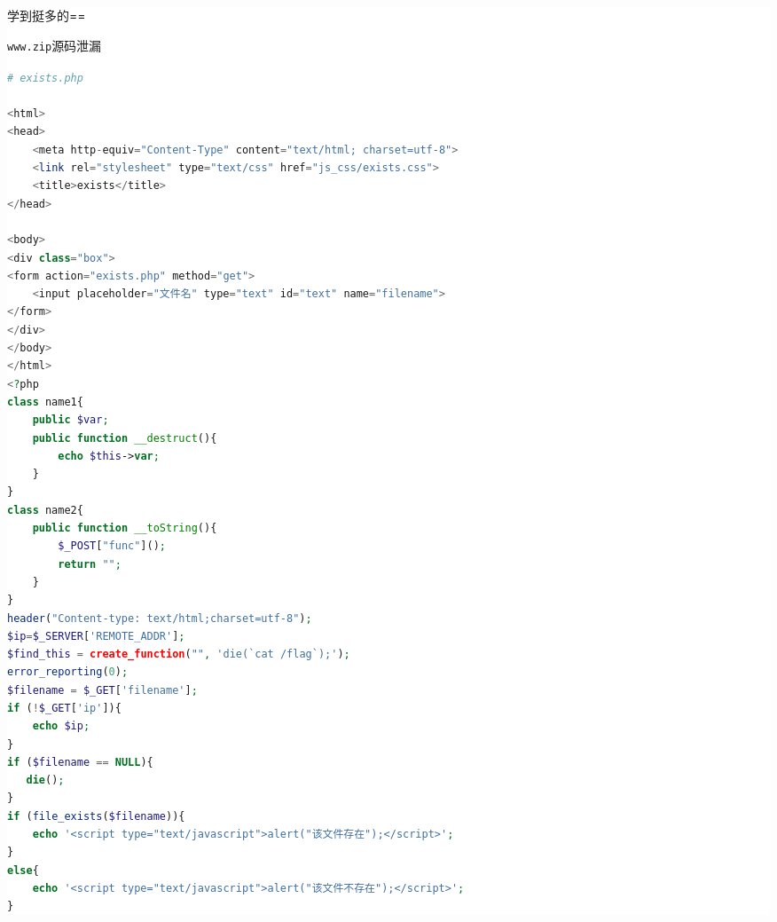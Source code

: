学到挺多的==

`www.zip`源码泄漏

```php
# exists.php

<html>
<head>
    <meta http-equiv="Content-Type" content="text/html; charset=utf-8">
    <link rel="stylesheet" type="text/css" href="js_css/exists.css">
    <title>exists</title>
</head>

<body>
<div class="box">
<form action="exists.php" method="get">
    <input placeholder="文件名" type="text" id="text" name="filename">
</form>
</div>
</body>
</html>
<?php
class name1{
    public $var;
    public function __destruct(){
        echo $this->var;
    }
}
class name2{
    public function __toString(){
        $_POST["func"]();
        return "";
    }
}
header("Content-type: text/html;charset=utf-8");
$ip=$_SERVER['REMOTE_ADDR'];
$find_this = create_function("", 'die(`cat /flag`);');
error_reporting(0);
$filename = $_GET['filename'];
if (!$_GET['ip']){
    echo $ip;
}
if ($filename == NULL){
   die();
}
if (file_exists($filename)){
    echo '<script type="text/javascript">alert("该文件存在");</script>';
}
else{
    echo '<script type="text/javascript">alert("该文件不存在");</script>';
}


```
